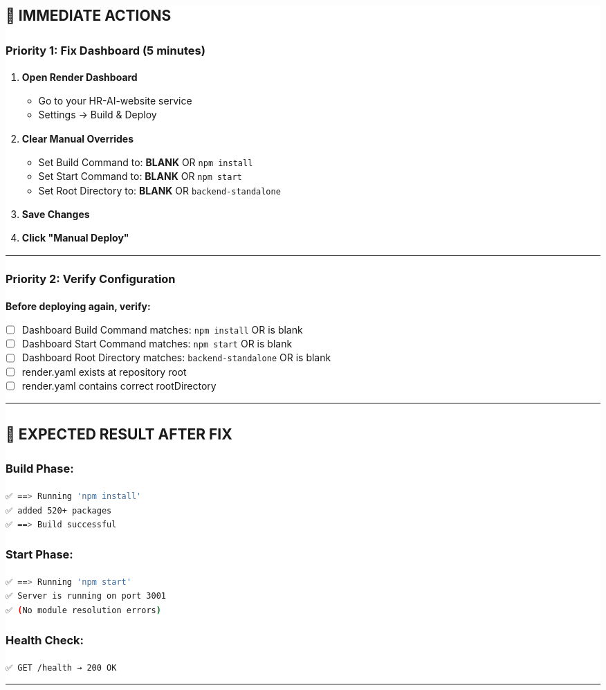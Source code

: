 
## 🔧 IMMEDIATE ACTIONS

### **Priority 1: Fix Dashboard (5 minutes)**

1. **Open Render Dashboard**
   - Go to your HR-AI-website service
   - Settings → Build & Deploy

2. **Clear Manual Overrides**
   - Set Build Command to: **BLANK** OR `npm install`
   - Set Start Command to: **BLANK** OR `npm start`
   - Set Root Directory to: **BLANK** OR `backend-standalone`

3. **Save Changes**

4. **Click "Manual Deploy"**

---

### **Priority 2: Verify Configuration**

**Before deploying again, verify:**

- [ ] Dashboard Build Command matches: `npm install` OR is blank
- [ ] Dashboard Start Command matches: `npm start` OR is blank
- [ ] Dashboard Root Directory matches: `backend-standalone` OR is blank
- [ ] render.yaml exists at repository root
- [ ] render.yaml contains correct rootDirectory

---

## 🎯 EXPECTED RESULT AFTER FIX

### **Build Phase:**
```bash
✅ ==> Running 'npm install'
✅ added 520+ packages
✅ ==> Build successful
```

### **Start Phase:**
```bash
✅ ==> Running 'npm start'
✅ Server is running on port 3001
✅ (No module resolution errors)
```

### **Health Check:**
```bash
✅ GET /health → 200 OK
```

---